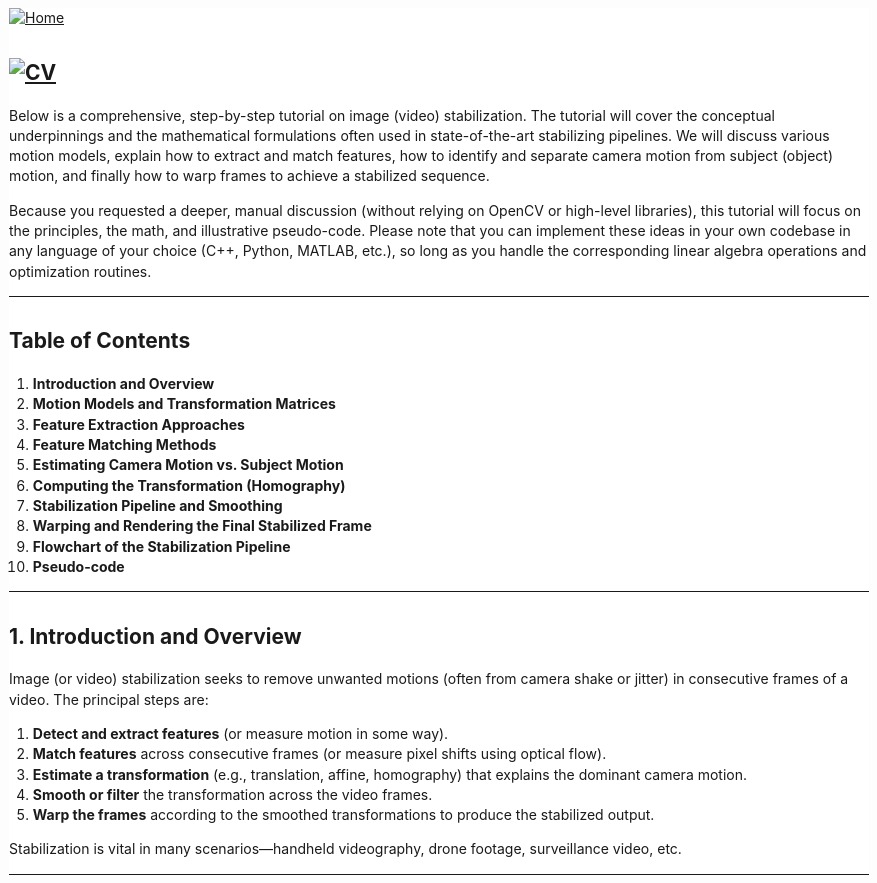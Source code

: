 [![Home](https://img.shields.io/badge/Home-Click%20Here-blue?style=flat&logo=homeadvisor&logoColor=white)](../)

## [![CV](https://img.shields.io/badge/CP-Selected_Topics_in_Computational_Photography-green?style=for-the-badge&logo=github)](../main_page/CP)

Below is a comprehensive, step-by-step tutorial on image (video) stabilization. The tutorial will cover the conceptual underpinnings and the mathematical formulations often used in state-of-the-art stabilizing pipelines. We will discuss various motion models, explain how to extract and match features, how to identify and separate camera motion from subject (object) motion, and finally how to warp frames to achieve a stabilized sequence. 

Because you requested a deeper, manual discussion (without relying on OpenCV or high-level libraries), this tutorial will focus on the principles, the math, and illustrative pseudo-code. Please note that you can implement these ideas in your own codebase in any language of your choice (C++, Python, MATLAB, etc.), so long as you handle the corresponding linear algebra operations and optimization routines.

---

## Table of Contents

1. **Introduction and Overview**
2. **Motion Models and Transformation Matrices**
3. **Feature Extraction Approaches**
4. **Feature Matching Methods**
5. **Estimating Camera Motion vs. Subject Motion**
6. **Computing the Transformation (Homography)**
7. **Stabilization Pipeline and Smoothing**
8. **Warping and Rendering the Final Stabilized Frame**
9. **Flowchart of the Stabilization Pipeline**
10. **Pseudo-code**

---

## 1. Introduction and Overview

Image (or video) stabilization seeks to remove unwanted motions (often from camera shake or jitter) in consecutive frames of a video. The principal steps are:

1. **Detect and extract features** (or measure motion in some way).
2. **Match features** across consecutive frames (or measure pixel shifts using optical flow).
3. **Estimate a transformation** (e.g., translation, affine, homography) that explains the dominant camera motion.
4. **Smooth or filter** the transformation across the video frames.
5. **Warp the frames** according to the smoothed transformations to produce the stabilized output.

Stabilization is vital in many scenarios—handheld videography, drone footage, surveillance video, etc.

---
